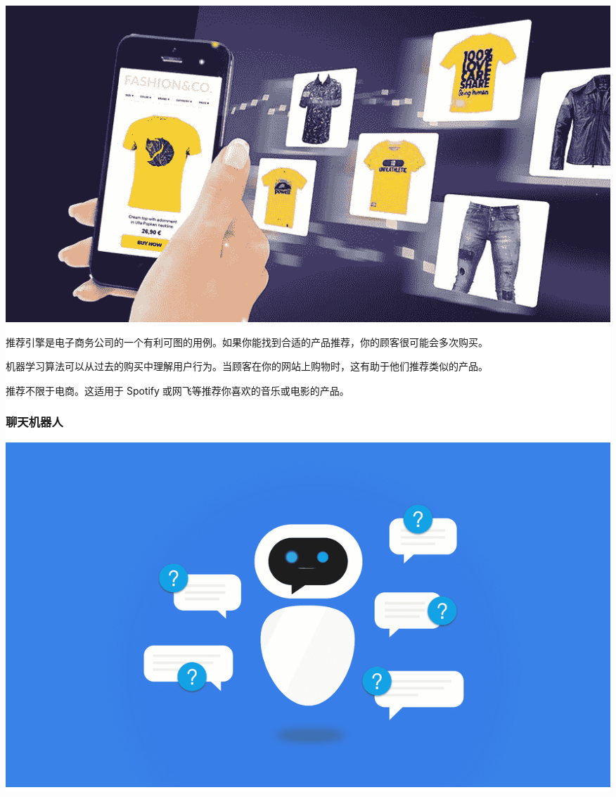 ![product](img/107ca1f86ecbb6a36d63d8d82f4d42d8.png)

推荐引擎是电子商务公司的一个有利可图的用例。如果你能找到合适的产品推荐，你的顾客很可能会多次购买。

机器学习算法可以从过去的购买中理解用户行为。当顾客在你的网站上购物时，这有助于他们推荐类似的产品。

推荐不限于电商。这适用于 Spotify 或网飞等推荐你喜欢的音乐或电影的产品。

### 聊天机器人

![chatbot](img/6ea4d120d214252038ec7aae81843445.png)
